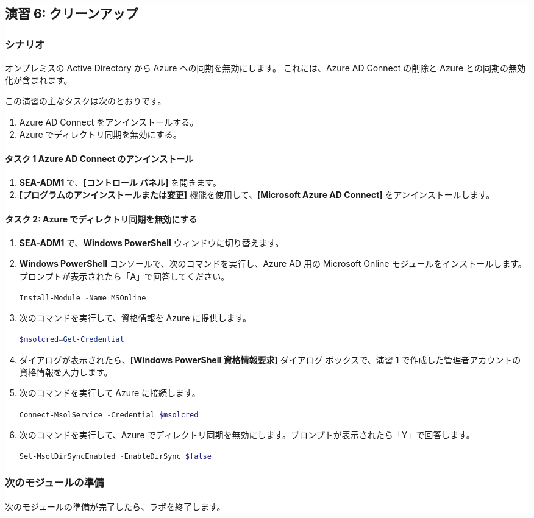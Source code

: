 ## <a name="exercise-6-cleaning-up"></a>演習 6: クリーンアップ

### <a name="scenario"></a>シナリオ

オンプレミスの Active Directory から Azure への同期を無効にします。 これには、Azure AD Connect の削除と Azure との同期の無効化が含まれます。

この演習の主なタスクは次のとおりです。

1. Azure AD Connect をアンインストールする。
1. Azure でディレクトリ同期を無効にする。

#### <a name="task-1-uninstall-azure-ad-connect"></a>タスク 1 Azure AD Connect のアンインストール

1. **SEA-ADM1** で、**[コントロール パネル]** を開きます。
1. **[プログラムのアンインストールまたは変更]** 機能を使用して、**[Microsoft Azure AD Connect]** をアンインストールします。

#### <a name="task-2-disable-directory-synchronization-in-azure"></a>タスク 2: Azure でディレクトリ同期を無効にする

1. **SEA-ADM1** で、**Windows PowerShell** ウィンドウに切り替えます。
1. **Windows PowerShell** コンソールで、次のコマンドを実行し、Azure AD 用の Microsoft Online モジュールをインストールします。プロンプトが表示されたら「A」で回答してください。

   ```powershell
   Install-Module -Name MSOnline
   ```
1. 次のコマンドを実行して、資格情報を Azure に提供します。

   ```powershell
   $msolcred=Get-Credential
   ```
1. ダイアログが表示されたら、**[Windows PowerShell 資格情報要求]** ダイアログ ボックスで、演習 1 で作成した管理者アカウントの資格情報を入力します。
1. 次のコマンドを実行して Azure に接続します。

   ```powershell
   Connect-MsolService -Credential $msolcred
   ```
1. 次のコマンドを実行して、Azure でディレクトリ同期を無効にします。プロンプトが表示されたら「Y」で回答します。

   ```powershell
   Set-MsolDirSyncEnabled -EnableDirSync $false
   ```

### <a name="prepare-for-the-next-module"></a>次のモジュールの準備

次のモジュールの準備が完了したら、ラボを終了します。
